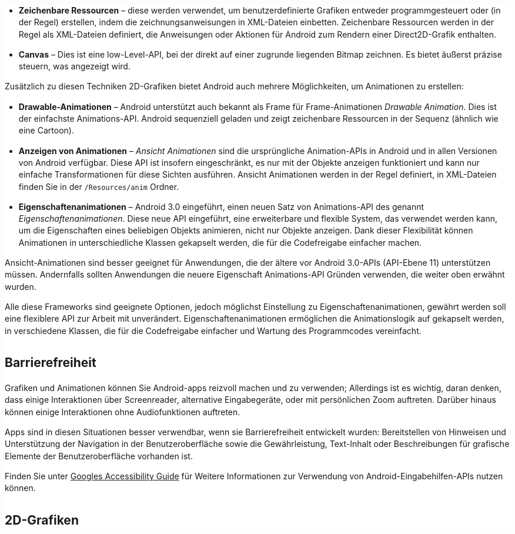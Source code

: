 -   **Zeichenbare Ressourcen** &ndash; diese werden verwendet, um benutzerdefinierte Grafiken entweder programmgesteuert oder (in der Regel) erstellen, indem die zeichnungsanweisungen in XML-Dateien einbetten. Zeichenbare Ressourcen werden in der Regel als XML-Dateien definiert, die Anweisungen oder Aktionen für Android zum Rendern einer Direct2D-Grafik enthalten. 

-   **Canvas** &ndash; Dies ist eine low-Level-API, bei der direkt auf einer zugrunde liegenden Bitmap zeichnen. Es bietet äußerst präzise steuern, was angezeigt wird. 

Zusätzlich zu diesen Techniken 2D-Grafiken bietet Android auch mehrere Möglichkeiten, um Animationen zu erstellen:

-   **Drawable-Animationen** &ndash; Android unterstützt auch bekannt als Frame für Frame-Animationen *Drawable Animation*. Dies ist der einfachste Animations-API. Android sequenziell geladen und zeigt zeichenbare Ressourcen in der Sequenz (ähnlich wie eine Cartoon).

-   **Anzeigen von Animationen** &ndash; *Ansicht Animationen* sind die ursprüngliche Animation-APIs in Android und in allen Versionen von Android verfügbar. Diese API ist insofern eingeschränkt, es nur mit der Objekte anzeigen funktioniert und kann nur einfache Transformationen für diese Sichten ausführen.
    Ansicht Animationen werden in der Regel definiert, in XML-Dateien finden Sie in der `/Resources/anim` Ordner.

-   **Eigenschaftenanimationen** &ndash; Android 3.0 eingeführt, einen neuen Satz von Animations-API des genannt *Eigenschaftenanimationen*. Diese neue API eingeführt, eine erweiterbare und flexible System, das verwendet werden kann, um die Eigenschaften eines beliebigen Objekts animieren, nicht nur Objekte anzeigen. Dank dieser Flexibilität können Animationen in unterschiedliche Klassen gekapselt werden, die für die Codefreigabe einfacher machen.


Ansicht-Animationen sind besser geeignet für Anwendungen, die der ältere vor Android 3.0-APIs (API-Ebene 11) unterstützen müssen. Andernfalls sollten Anwendungen die neuere Eigenschaft Animations-API Gründen verwenden, die weiter oben erwähnt wurden.

Alle diese Frameworks sind geeignete Optionen, jedoch möglichst Einstellung zu Eigenschaftenanimationen, gewährt werden soll eine flexiblere API zur Arbeit mit unverändert. Eigenschaftenanimationen ermöglichen die Animationslogik auf gekapselt werden, in verschiedene Klassen, die für die Codefreigabe einfacher und Wartung des Programmcodes vereinfacht.


## <a name="accessibility"></a>Barrierefreiheit

Grafiken und Animationen können Sie Android-apps reizvoll machen und zu verwenden; Allerdings ist es wichtig, daran denken, dass einige Interaktionen über Screenreader, alternative Eingabegeräte, oder mit persönlichen Zoom auftreten.
Darüber hinaus können einige Interaktionen ohne Audiofunktionen auftreten.

Apps sind in diesen Situationen besser verwendbar, wenn sie Barrierefreiheit entwickelt wurden: Bereitstellen von Hinweisen und Unterstützung der Navigation in der Benutzeroberfläche sowie die Gewährleistung, Text-Inhalt oder Beschreibungen für grafische Elemente der Benutzeroberfläche vorhanden ist.

Finden Sie unter [Googles Accessibility Guide](http://developer.android.com/guide/topics/ui/accessibility/) für Weitere Informationen zur Verwendung von Android-Eingabehilfen-APIs nutzen können.



## <a name="2d-graphics"></a>2D-Grafiken
